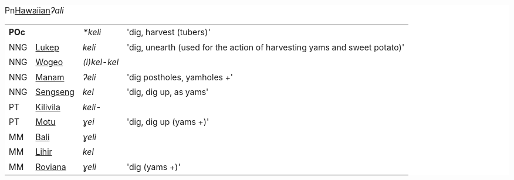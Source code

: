 </tr>
<tr>
<td>Pn</td><td><a href="../languages/hawaiian">Hawaiian</a></td><td><i>ʔali</i></td>
<td>
</td>
</tr>
</table>



<table id="1-5-5-4-123-POc-keli-a">
<tr>
<td><strong>POc</strong></td><td> </td>
<td>
<i>&ast;keli</i>
</td>
<td>
'<span>dig, harvest (tubers)</span>'</td>
</tr>
<tr>
<td>NNG</td><td><a href="../languages/lukep">Lukep</a></td><td><i>keli</i></td>
<td>
'<span>dig, unearth (used for the action of harvesting yams and sweet potato)</span>'</td>
</tr>
<tr>
<td>NNG</td><td><a href="../languages/wogeo">Wogeo</a></td><td><i>(i)kel-kel</i></td>
<td>
</td>
</tr>
<tr>
<td>NNG</td><td><a href="../languages/manam">Manam</a></td><td><i>ʔeli</i></td>
<td>
'<span>dig postholes, yamholes +</span>'</td>
</tr>
<tr>
<td>NNG</td><td><a href="../languages/sengseng">Sengseng</a></td><td><i>kel</i></td>
<td>
'<span>dig, dig up, as yams</span>'</td>
</tr>
<tr>
<td>PT</td><td><a href="../languages/kilivila">Kilivila</a></td><td><i>keli-</i></td>
<td>
</td>
</tr>
<tr>
<td>PT</td><td><a href="../languages/motu">Motu</a></td><td><i>ɣei</i></td>
<td>
'<span>dig, dig up (yams +)</span>'</td>
</tr>
<tr>
<td>MM</td><td><a href="../languages/bali">Bali</a></td><td><i>ɣeli</i></td>
<td>
</td>
</tr>
<tr>
<td>MM</td><td><a href="../languages/lihir">Lihir</a></td><td><i>kel</i></td>
<td>
</td>
</tr>
<tr>
<td>MM</td><td><a href="../languages/roviana">Roviana</a></td><td><i>ɣeli</i></td>
<td>
'<span>dig (yams +)</span>'</td>
</tr>
<tr>